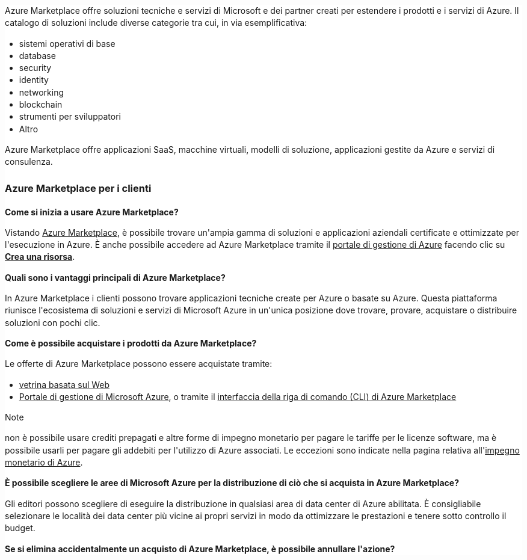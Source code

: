 Azure Marketplace offre soluzioni tecniche e servizi di Microsoft e dei partner creati per estendere i prodotti e i servizi di Azure. Il catalogo di soluzioni include diverse categorie tra cui, in via esemplificativa:

* sistemi operativi di base
* database
* security
* identity
* networking
* blockchain
* strumenti per sviluppatori
* Altro

Azure Marketplace offre applicazioni SaaS, macchine virtuali, modelli di soluzione, applicazioni gestite da Azure e servizi di consulenza.

### <a name="azure-marketplace-for-customers"></a>Azure Marketplace per i clienti

**Come si inizia a usare Azure Marketplace?**

Vistando [Azure Marketplace](https://azuremarketplace.microsoft.com/marketplace/apps), è possibile trovare un'ampia gamma di soluzioni e applicazioni aziendali certificate e ottimizzate per l'esecuzione in Azure. È anche possibile accedere ad Azure Marketplace tramite il [portale di gestione di Azure](https://portal.azure.com/) facendo clic su [**Crea una risorsa**](https://ms.portal.azure.com/#create/hub).

**Quali sono i vantaggi principali di Azure Marketplace?**

In Azure Marketplace i clienti possono trovare applicazioni tecniche create per Azure o basate su Azure. Questa piattaforma riunisce l'ecosistema di soluzioni e servizi di Microsoft Azure in un'unica posizione dove trovare, provare, acquistare o distribuire soluzioni con pochi clic.

**Come è possibile acquistare i prodotti da Azure Marketplace?**

Le offerte di Azure Marketplace possono essere acquistate tramite:

* [vetrina basata sul Web](https://azuremarketplace.microsoft.com/marketplace/apps)
* [Portale di gestione di Microsoft Azure](https://portal.azure.com/), o tramite il [interfaccia della riga di comando (CLI) di Azure Marketplace](https://docs.microsoft.com/cli/azure/?view=azure-cli-latest)

>[!Note]
>non è possibile usare crediti prepagati e altre forme di impegno monetario per pagare le tariffe per le licenze software, ma è possibile usarli per pagare gli addebiti per l'utilizzo di Azure associati.  Le eccezioni sono indicate nella pagina relativa all'[impegno monetario di Azure](https://azure.microsoft.com/updates/azure-marketplace-third-party-reseller-services-now-use-azure-monetary-commitment/).

**È possibile scegliere le aree di Microsoft Azure per la distribuzione di ciò che si acquista in Azure Marketplace?**

Gli editori possono scegliere di eseguire la distribuzione in qualsiasi area di data center di Azure abilitata. È consigliabile selezionare le località dei data center più vicine ai propri servizi in modo da ottimizzare le prestazioni e tenere sotto controllo il budget.

**Se si elimina accidentalmente un acquisto di Azure Marketplace, è possibile annullare l'azione?**

